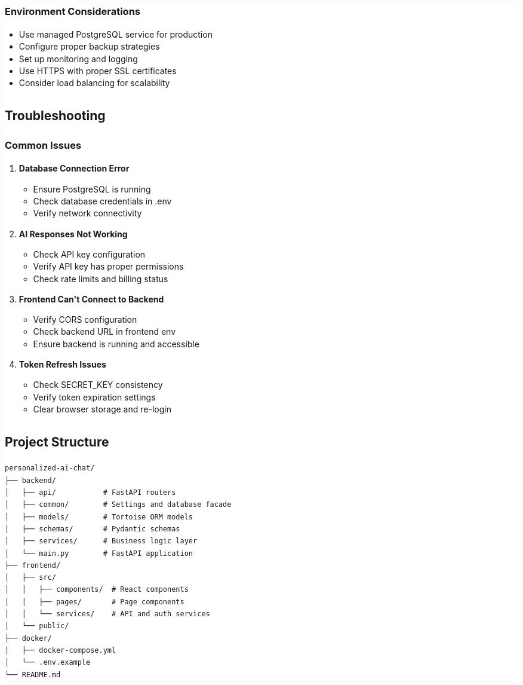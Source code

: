 ### Environment Considerations
- Use managed PostgreSQL service for production
- Configure proper backup strategies
- Set up monitoring and logging
- Use HTTPS with proper SSL certificates
- Consider load balancing for scalability

## Troubleshooting

### Common Issues

1. **Database Connection Error**
   - Ensure PostgreSQL is running
   - Check database credentials in .env
   - Verify network connectivity

2. **AI Responses Not Working**
   - Check API key configuration
   - Verify API key has proper permissions
   - Check rate limits and billing status

3. **Frontend Can't Connect to Backend**
   - Verify CORS configuration
   - Check backend URL in frontend env
   - Ensure backend is running and accessible

4. **Token Refresh Issues**
   - Check SECRET_KEY consistency
   - Verify token expiration settings
   - Clear browser storage and re-login

## Project Structure

```
personalized-ai-chat/
├── backend/
│   ├── api/           # FastAPI routers
│   ├── common/        # Settings and database facade
│   ├── models/        # Tortoise ORM models
│   ├── schemas/       # Pydantic schemas
│   ├── services/      # Business logic layer
│   └── main.py        # FastAPI application
├── frontend/
│   ├── src/
│   │   ├── components/  # React components
│   │   ├── pages/       # Page components
│   │   └── services/    # API and auth services
│   └── public/
├── docker/
│   ├── docker-compose.yml
│   └── .env.example
└── README.md
```
